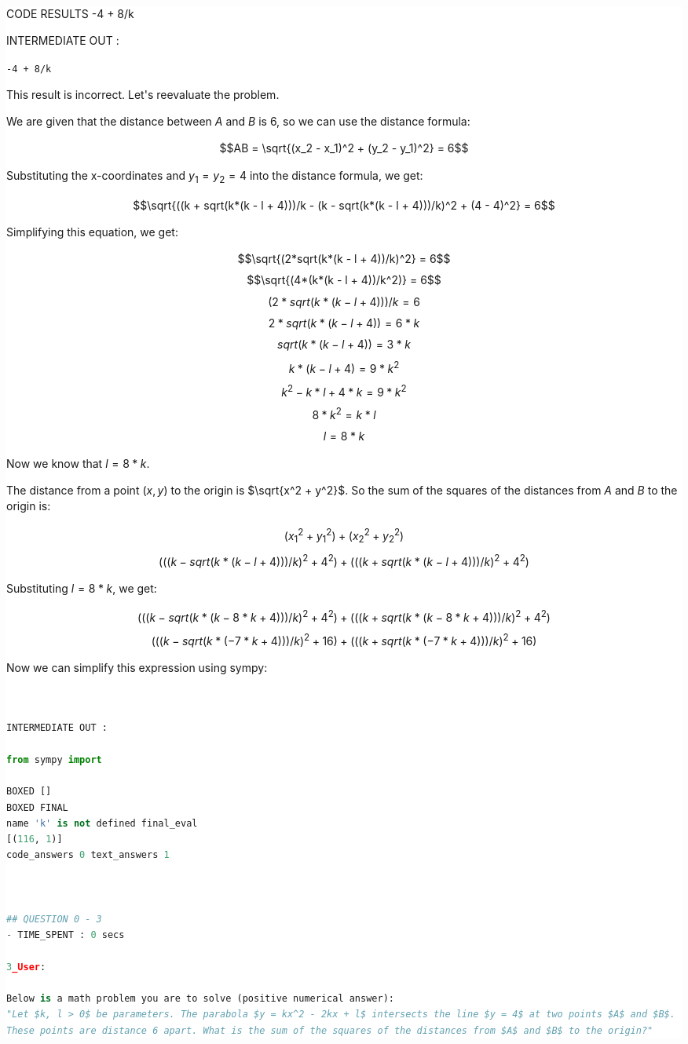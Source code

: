 CODE RESULTS -4 + 8/k

INTERMEDIATE OUT :
```output
-4 + 8/k
```
This result is incorrect. Let's reevaluate the problem.

We are given that the distance between $A$ and $B$ is 6, so we can use the distance formula:

$$AB = \sqrt{(x_2 - x_1)^2 + (y_2 - y_1)^2} = 6$$

Substituting the x-coordinates and $y_1 = y_2 = 4$ into the distance formula, we get:

$$\sqrt{((k + sqrt(k*(k - l + 4)))/k - (k - sqrt(k*(k - l + 4)))/k)^2 + (4 - 4)^2} = 6$$

Simplifying this equation, we get:

$$\sqrt{(2*sqrt(k*(k - l + 4))/k)^2} = 6$$
$$\sqrt{(4*(k*(k - l + 4))/k^2)} = 6$$
$$(2*sqrt(k*(k - l + 4)))/k = 6$$
$$2*sqrt(k*(k - l + 4)) = 6*k$$
$$sqrt(k*(k - l + 4)) = 3*k$$
$$k*(k - l + 4) = 9*k^2$$
$$k^2 - k*l + 4*k = 9*k^2$$
$$8*k^2 = k*l$$
$$l = 8*k$$

Now we know that $l = 8*k$.

The distance from a point $(x, y)$ to the origin is $\sqrt{x^2 + y^2}$. So the sum of the squares of the distances from $A$ and $B$ to the origin is:

$$(x_1^2 + y_1^2) + (x_2^2 + y_2^2)$$
$$(((k - sqrt(k*(k - l + 4)))/k)^2 + 4^2) + (((k + sqrt(k*(k - l + 4)))/k)^2 + 4^2)$$

Substituting $l = 8*k$, we get:

$$(((k - sqrt(k*(k - 8*k + 4)))/k)^2 + 4^2) + (((k + sqrt(k*(k - 8*k + 4)))/k)^2 + 4^2)$$
$$(((k - sqrt(k*(-7*k + 4)))/k)^2 + 16) + (((k + sqrt(k*(-7*k + 4)))/k)^2 + 16)$$

Now we can simplify this expression using sympy:

```python


INTERMEDIATE OUT :

from sympy import

BOXED []
BOXED FINAL 
name 'k' is not defined final_eval
[(116, 1)]
code_answers 0 text_answers 1



## QUESTION 0 - 3 
- TIME_SPENT : 0 secs

3_User:

Below is a math problem you are to solve (positive numerical answer):
"Let $k, l > 0$ be parameters. The parabola $y = kx^2 - 2kx + l$ intersects the line $y = 4$ at two points $A$ and $B$. These points are distance 6 apart. What is the sum of the squares of the distances from $A$ and $B$ to the origin?"
```